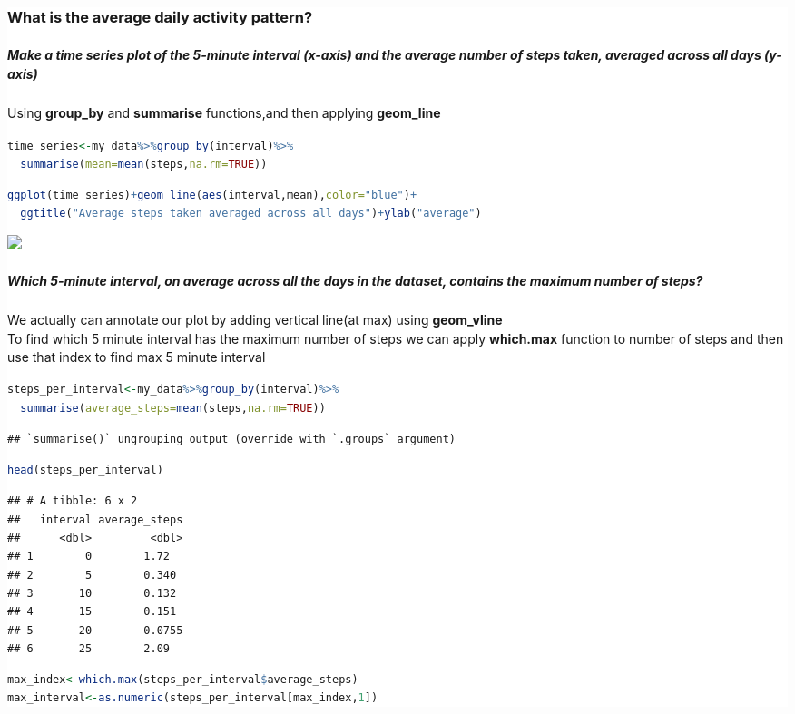   
### What is the average daily activity pattern?  
##### Make a time series plot  of the 5-minute interval (x-axis) and the average number of steps taken, averaged across all days (y-axis)  
  
Using **group_by** and **summarise** functions,and then applying **geom_line**  

```r
time_series<-my_data%>%group_by(interval)%>%
  summarise(mean=mean(steps,na.rm=TRUE))
```

```r
ggplot(time_series)+geom_line(aes(interval,mean),color="blue")+
  ggtitle("Average steps taken averaged across all days")+ylab("average")
```

![](PA1_template_files/figure-html/unnamed-chunk-9-1.png)
  
##### Which 5-minute interval, on average across all the days in the dataset, contains the maximum number of steps?  
We actually can annotate our plot by adding vertical line(at max) using **geom_vline**  
To find which 5 minute interval has the maximum number of steps
we can apply **which.max** function to number of steps and then
use that index to find max 5 minute interval

```r
steps_per_interval<-my_data%>%group_by(interval)%>%
  summarise(average_steps=mean(steps,na.rm=TRUE))
```

```
## `summarise()` ungrouping output (override with `.groups` argument)
```

```r
head(steps_per_interval)
```

```
## # A tibble: 6 x 2
##   interval average_steps
##      <dbl>         <dbl>
## 1        0        1.72  
## 2        5        0.340 
## 3       10        0.132 
## 4       15        0.151 
## 5       20        0.0755
## 6       25        2.09
```

```r
max_index<-which.max(steps_per_interval$average_steps)
max_interval<-as.numeric(steps_per_interval[max_index,1])
```
